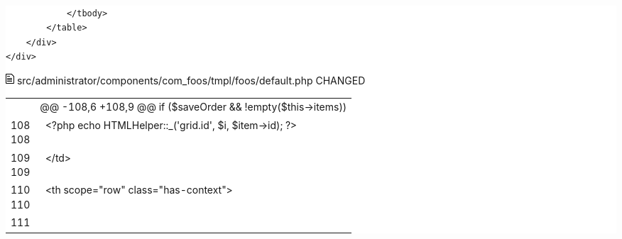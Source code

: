                 </tbody>
            </table>
        </div>
    </div>
</div>
<div id="d2h-900341" class="d2h-file-wrapper" data-lang="php">
    <div class="d2h-file-header">
    <span class="d2h-file-name-wrapper">
    <svg aria-hidden="true" class="d2h-icon" height="16" version="1.1" viewBox="0 0 12 16" width="12">
        <path d="M6 5H2v-1h4v1zM2 8h7v-1H2v1z m0 2h7v-1H2v1z m0 2h7v-1H2v1z m10-7.5v9.5c0 0.55-0.45 1-1 1H1c-0.55 0-1-0.45-1-1V2c0-0.55 0.45-1 1-1h7.5l3.5 3.5z m-1 0.5L8 2H1v12h10V5z"></path>
    </svg>    <span class="d2h-file-name">src/administrator/components/com_foos/tmpl/foos/default.php</span>
    <span class="d2h-tag d2h-changed d2h-changed-tag">CHANGED</span></span>
    </div>
    <div class="d2h-file-diff">
        <div class="d2h-code-wrapper">
            <table class="d2h-diff-table">
                <tbody class="d2h-diff-tbody">
                <tr>
    <td class="d2h-code-linenumber d2h-info"></td>
    <td class="d2h-info">
        <div class="d2h-code-line d2h-info">@@ -108,6 +108,9 @@ if ($saveOrder && !empty($this->items))</div>
    </td>
</tr><tr>
    <td class="d2h-code-linenumber d2h-cntx">
      <div class="line-num1">108</div>
<div class="line-num2">108</div>
    </td>
    <td class="d2h-cntx">
        <div class="d2h-code-line d2h-cntx">
            <span class="d2h-code-line-prefix">&nbsp;</span>
            <span class="d2h-code-line-ctn">									&lt;?php echo HTMLHelper::_(&#x27;grid.id&#x27;, $i, $item-&gt;id); ?&gt;</span>
        </div>
    </td>
</tr><tr>
    <td class="d2h-code-linenumber d2h-cntx">
      <div class="line-num1">109</div>
<div class="line-num2">109</div>
    </td>
    <td class="d2h-cntx">
        <div class="d2h-code-line d2h-cntx">
            <span class="d2h-code-line-prefix">&nbsp;</span>
            <span class="d2h-code-line-ctn">								&lt;&#x2F;td&gt;</span>
        </div>
    </td>
</tr><tr>
    <td class="d2h-code-linenumber d2h-cntx">
      <div class="line-num1">110</div>
<div class="line-num2">110</div>
    </td>
    <td class="d2h-cntx">
        <div class="d2h-code-line d2h-cntx">
            <span class="d2h-code-line-prefix">&nbsp;</span>
            <span class="d2h-code-line-ctn">								&lt;th scope=&quot;row&quot; class=&quot;has-context&quot;&gt;</span>
        </div>
    </td>
</tr><tr>
    <td class="d2h-code-linenumber d2h-ins">
      <div class="line-num1"></div>
<div class="line-num2">111</div>